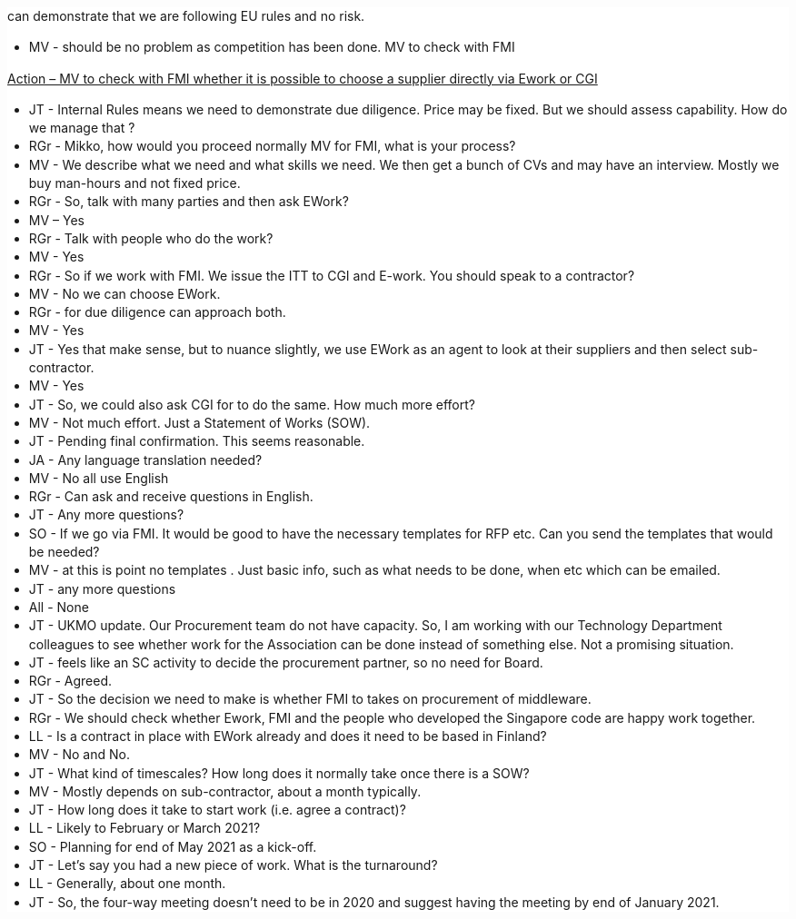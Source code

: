   can demonstrate that we are following EU rules and no risk.
- MV - should be no problem as competition has been done.  MV to check with FMI

[Action – MV to check with FMI whether it is possible to choose a supplier directly via Ework or CGI](https://github.com/OpenWIS/openwis-documentation/issues/590#issuecomment-741812982)

- JT - Internal Rules means we need to demonstrate due diligence.  Price may be fixed.  But we should assess
  capability.  How do we manage that ?
- RGr - Mikko, how would you proceed normally MV for FMI, what is your process?
- MV - We describe what we need and what skills we need.  We then get a bunch of CVs and may have an
  interview.  Mostly we buy man-hours and not fixed price.
- RGr - So, talk with many parties and then ask EWork?
- MV – Yes
- RGr - Talk with people who do the work?
- MV - Yes
- RGr - So if we work with FMI. We issue the ITT to CGI and E-work.  You should speak to a contractor?
- MV - No we can choose EWork.
- RGr - for due diligence can approach both.
- MV - Yes
- JT - Yes that make sense, but to nuance slightly, we use EWork as an agent to look at their suppliers and
  then select sub-contractor. 
- MV - Yes
- JT - So, we could also ask CGI for to do the same.  How much more effort?
- MV - Not much effort.  Just a Statement of Works (SOW).
- JT - Pending final confirmation.  This seems reasonable.
- JA - Any language translation needed?
- MV - No all use English
- RGr - Can ask and receive questions in English.
- JT - Any more questions?
- SO - If we go via FMI.  It would be good to have the necessary templates for RFP etc.  Can you send the
  templates that would be needed?
- MV - at this is point no templates .  Just basic info, such as what needs to be done, when etc which can be
  emailed.
- JT - any more questions
- All - None
- JT - UKMO update.  Our Procurement team do not have capacity. So, I am working with our Technology
  Department colleagues to see whether work for the Association can be done instead of something else.  Not a promising situation.
- JT - feels like an SC activity to decide the procurement partner, so no need for Board.
- RGr - Agreed.
- JT - So the decision we need to make is whether FMI to takes on procurement of middleware.
- RGr - We should check whether Ework, FMI and the people who developed the Singapore code are happy work
  together.
- LL - Is a contract in place with EWork already and does it need to be based in Finland?
- MV - No and No.
- JT - What kind of timescales?  How long does it normally take once there is a SOW?
- MV - Mostly depends on sub-contractor, about a month typically.
- JT - How long does it take to start work (i.e. agree a contract)?
- LL - Likely to February or March 2021?
- SO - Planning for end of May 2021 as a kick-off.
- JT - Let’s say you had a new piece of work. What is the turnaround?
- LL - Generally,  about one month.
- JT - So, the four-way meeting doesn’t need to be in 2020 and suggest having the meeting by end of January
  2021.